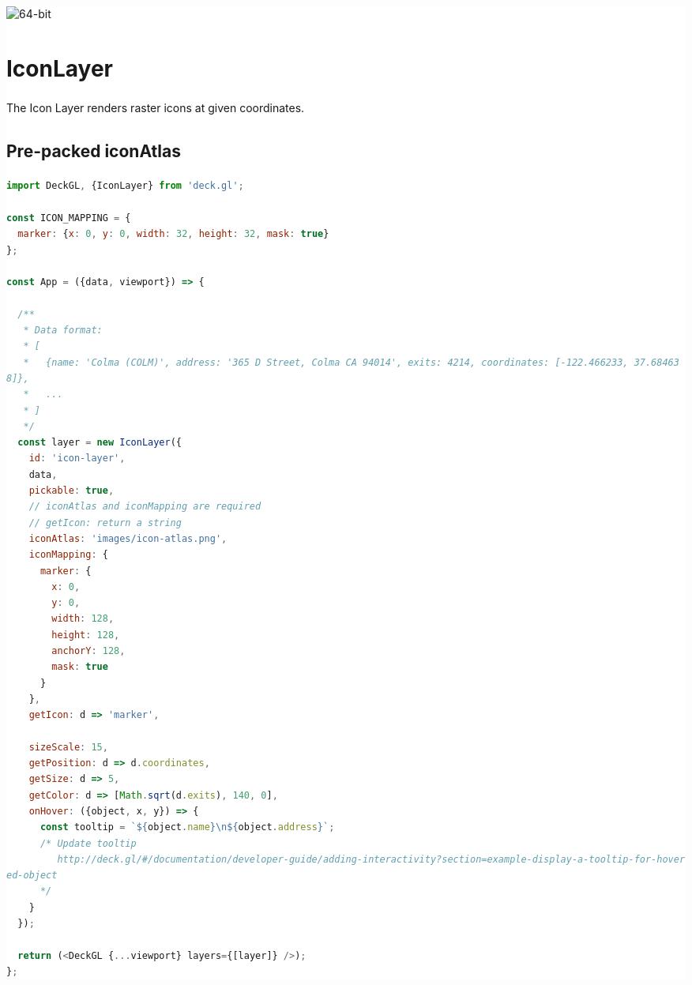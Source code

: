 

<p class="badges">
  <img src="https://img.shields.io/badge/64--bit-support-blue.svg?style=flat-square" alt="64-bit" />
</p>

# IconLayer

The Icon Layer renders raster icons at given coordinates.

## Pre-packed iconAtlas

```js
import DeckGL, {IconLayer} from 'deck.gl';

const ICON_MAPPING = {
  marker: {x: 0, y: 0, width: 32, height: 32, mask: true}
};

const App = ({data, viewport}) => {

  /**
   * Data format:
   * [
   *   {name: 'Colma (COLM)', address: '365 D Street, Colma CA 94014', exits: 4214, coordinates: [-122.466233, 37.684638]},
   *   ...
   * ]
   */
  const layer = new IconLayer({
    id: 'icon-layer',
    data,
    pickable: true,
    // iconAtlas and iconMapping are required
    // getIcon: return a string
    iconAtlas: 'images/icon-atlas.png',
    iconMapping: {
      marker: {
        x: 0,
        y: 0,
        width: 128,
        height: 128,
        anchorY: 128,
        mask: true
      }
    },
    getIcon: d => 'marker',

    sizeScale: 15,
    getPosition: d => d.coordinates,
    getSize: d => 5,
    getColor: d => [Math.sqrt(d.exits), 140, 0],
    onHover: ({object, x, y}) => {
      const tooltip = `${object.name}\n${object.address}`;
      /* Update tooltip
         http://deck.gl/#/documentation/developer-guide/adding-interactivity?section=example-display-a-tooltip-for-hovered-object
      */
    }
  });

  return (<DeckGL {...viewport} layers={[layer]} />);
};
```